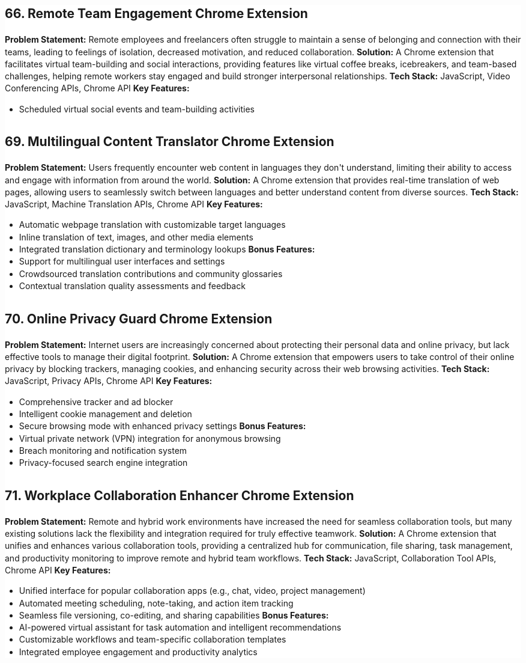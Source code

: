 ## 66. Remote Team Engagement Chrome Extension
**Problem Statement:** Remote employees and freelancers often struggle to maintain a sense of belonging and connection with their teams, leading to feelings of isolation, decreased motivation, and reduced collaboration.
**Solution:** A Chrome extension that facilitates virtual team-building and social interactions, providing features like virtual coffee breaks, icebreakers, and team-based challenges, helping remote workers stay engaged and build stronger interpersonal relationships.
**Tech Stack:** JavaScript, Video Conferencing APIs, Chrome API
**Key Features:**
- Scheduled virtual social events and team-building activities



## 69. Multilingual Content Translator Chrome Extension
**Problem Statement:** Users frequently encounter web content in languages they don't understand, limiting their ability to access and engage with information from around the world.
**Solution:** A Chrome extension that provides real-time translation of web pages, allowing users to seamlessly switch between languages and better understand content from diverse sources.
**Tech Stack:** JavaScript, Machine Translation APIs, Chrome API
**Key Features:**
- Automatic webpage translation with customizable target languages
- Inline translation of text, images, and other media elements
- Integrated translation dictionary and terminology lookups
**Bonus Features:**
- Support for multilingual user interfaces and settings
- Crowdsourced translation contributions and community glossaries
- Contextual translation quality assessments and feedback

## 70. Online Privacy Guard Chrome Extension
**Problem Statement:** Internet users are increasingly concerned about protecting their personal data and online privacy, but lack effective tools to manage their digital footprint.
**Solution:** A Chrome extension that empowers users to take control of their online privacy by blocking trackers, managing cookies, and enhancing security across their web browsing activities.
**Tech Stack:** JavaScript, Privacy APIs, Chrome API
**Key Features:**
- Comprehensive tracker and ad blocker
- Intelligent cookie management and deletion
- Secure browsing mode with enhanced privacy settings
**Bonus Features:**
- Virtual private network (VPN) integration for anonymous browsing
- Breach monitoring and notification system
- Privacy-focused search engine integration

## 71. Workplace Collaboration Enhancer Chrome Extension
**Problem Statement:** Remote and hybrid work environments have increased the need for seamless collaboration tools, but many existing solutions lack the flexibility and integration required for truly effective teamwork.
**Solution:** A Chrome extension that unifies and enhances various collaboration tools, providing a centralized hub for communication, file sharing, task management, and productivity monitoring to improve remote and hybrid team workflows.
**Tech Stack:** JavaScript, Collaboration Tool APIs, Chrome API
**Key Features:**
- Unified interface for popular collaboration apps (e.g., chat, video, project management)
- Automated meeting scheduling, note-taking, and action item tracking
- Seamless file versioning, co-editing, and sharing capabilities
**Bonus Features:**
- AI-powered virtual assistant for task automation and intelligent recommendations
- Customizable workflows and team-specific collaboration templates
- Integrated employee engagement and productivity analytics
